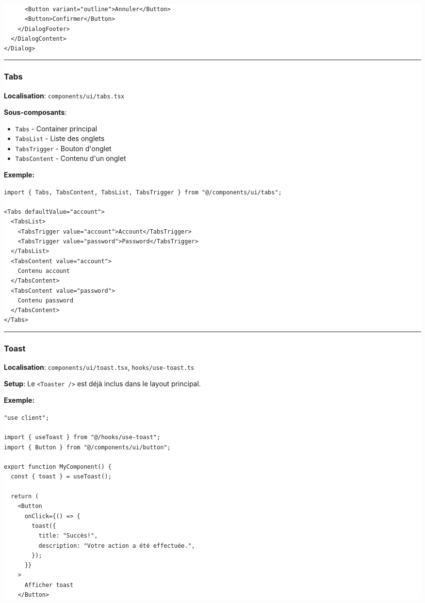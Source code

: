 ```tsx
      <Button variant="outline">Annuler</Button>
      <Button>Confirmer</Button>
    </DialogFooter>
  </DialogContent>
</Dialog>
```

---

### Tabs

**Localisation**: `components/ui/tabs.tsx`

**Sous-composants**:
- `Tabs` - Container principal
- `TabsList` - Liste des onglets
- `TabsTrigger` - Bouton d'onglet
- `TabsContent` - Contenu d'un onglet

**Exemple:**
```tsx
import { Tabs, TabsContent, TabsList, TabsTrigger } from "@/components/ui/tabs";

<Tabs defaultValue="account">
  <TabsList>
    <TabsTrigger value="account">Account</TabsTrigger>
    <TabsTrigger value="password">Password</TabsTrigger>
  </TabsList>
  <TabsContent value="account">
    Contenu account
  </TabsContent>
  <TabsContent value="password">
    Contenu password
  </TabsContent>
</Tabs>
```

---

### Toast

**Localisation**: `components/ui/toast.tsx`, `hooks/use-toast.ts`

**Setup**: Le `<Toaster />` est déjà inclus dans le layout principal.

**Exemple:**
```tsx
"use client";

import { useToast } from "@/hooks/use-toast";
import { Button } from "@/components/ui/button";

export function MyComponent() {
  const { toast } = useToast();

  return (
    <Button
      onClick={() => {
        toast({
          title: "Succès!",
          description: "Votre action a été effectuée.",
        });
      }}
    >
      Afficher toast
    </Button>
```